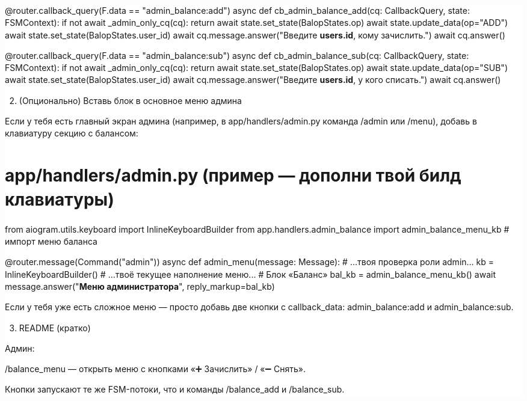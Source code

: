 @router.callback_query(F.data == "admin_balance:add")
async def cb_admin_balance_add(cq: CallbackQuery, state: FSMContext):
    if not await _admin_only_cq(cq):
        return
    await state.set_state(BalopStates.op)
    await state.update_data(op="ADD")
    await state.set_state(BalopStates.user_id)
    await cq.message.answer("Введите <b>users.id</b>, кому зачислить.")
    await cq.answer()

@router.callback_query(F.data == "admin_balance:sub")
async def cb_admin_balance_sub(cq: CallbackQuery, state: FSMContext):
    if not await _admin_only_cq(cq):
        return
    await state.set_state(BalopStates.op)
    await state.update_data(op="SUB")
    await state.set_state(BalopStates.user_id)
    await cq.message.answer("Введите <b>users.id</b>, у кого списать.")
    await cq.answer()

2) (Опционально) Вставь блок в основное меню админа

Если у тебя есть главный экран админа (например, в app/handlers/admin.py команда /admin или /menu), добавь в клавиатуру секцию с балансом:

# app/handlers/admin.py (пример — дополни твой билд клавиатуры)
from aiogram.utils.keyboard import InlineKeyboardBuilder
from app.handlers.admin_balance import admin_balance_menu_kb  # импорт меню баланса

@router.message(Command("admin"))
async def admin_menu(message: Message):
    # ...твоя проверка роли admin...
    kb = InlineKeyboardBuilder()
    # ...твоё текущее наполнение меню...
    # Блок «Баланс»
    bal_kb = admin_balance_menu_kb()
    await message.answer("<b>Меню администратора</b>", reply_markup=bal_kb)


Если у тебя уже есть сложное меню — просто добавь две кнопки с callback_data:
admin_balance:add и admin_balance:sub.

3) README (кратко)

Админ:

/balance_menu — открыть меню с кнопками «➕ Зачислить» / «➖ Снять».

Кнопки запускают те же FSM-потоки, что и команды /balance_add и /balance_sub.
